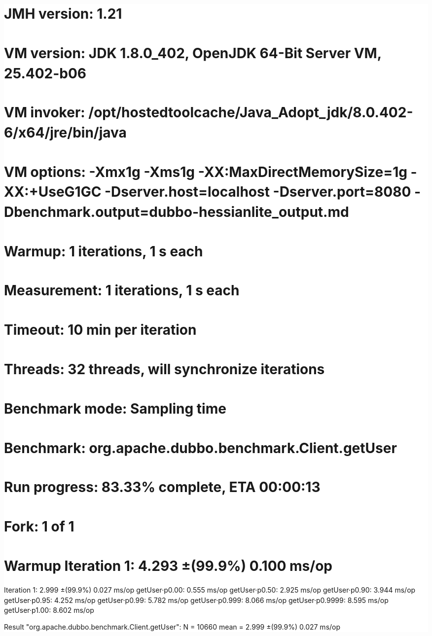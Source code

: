 # JMH version: 1.21
# VM version: JDK 1.8.0_402, OpenJDK 64-Bit Server VM, 25.402-b06
# VM invoker: /opt/hostedtoolcache/Java_Adopt_jdk/8.0.402-6/x64/jre/bin/java
# VM options: -Xmx1g -Xms1g -XX:MaxDirectMemorySize=1g -XX:+UseG1GC -Dserver.host=localhost -Dserver.port=8080 -Dbenchmark.output=dubbo-hessianlite_output.md
# Warmup: 1 iterations, 1 s each
# Measurement: 1 iterations, 1 s each
# Timeout: 10 min per iteration
# Threads: 32 threads, will synchronize iterations
# Benchmark mode: Sampling time
# Benchmark: org.apache.dubbo.benchmark.Client.getUser

# Run progress: 83.33% complete, ETA 00:00:13
# Fork: 1 of 1
# Warmup Iteration   1: 4.293 ±(99.9%) 0.100 ms/op
Iteration   1: 2.999 ±(99.9%) 0.027 ms/op
                 getUser·p0.00:   0.555 ms/op
                 getUser·p0.50:   2.925 ms/op
                 getUser·p0.90:   3.944 ms/op
                 getUser·p0.95:   4.252 ms/op
                 getUser·p0.99:   5.782 ms/op
                 getUser·p0.999:  8.066 ms/op
                 getUser·p0.9999: 8.595 ms/op
                 getUser·p1.00:   8.602 ms/op



Result "org.apache.dubbo.benchmark.Client.getUser":
  N = 10660
  mean =      2.999 ±(99.9%) 0.027 ms/op

